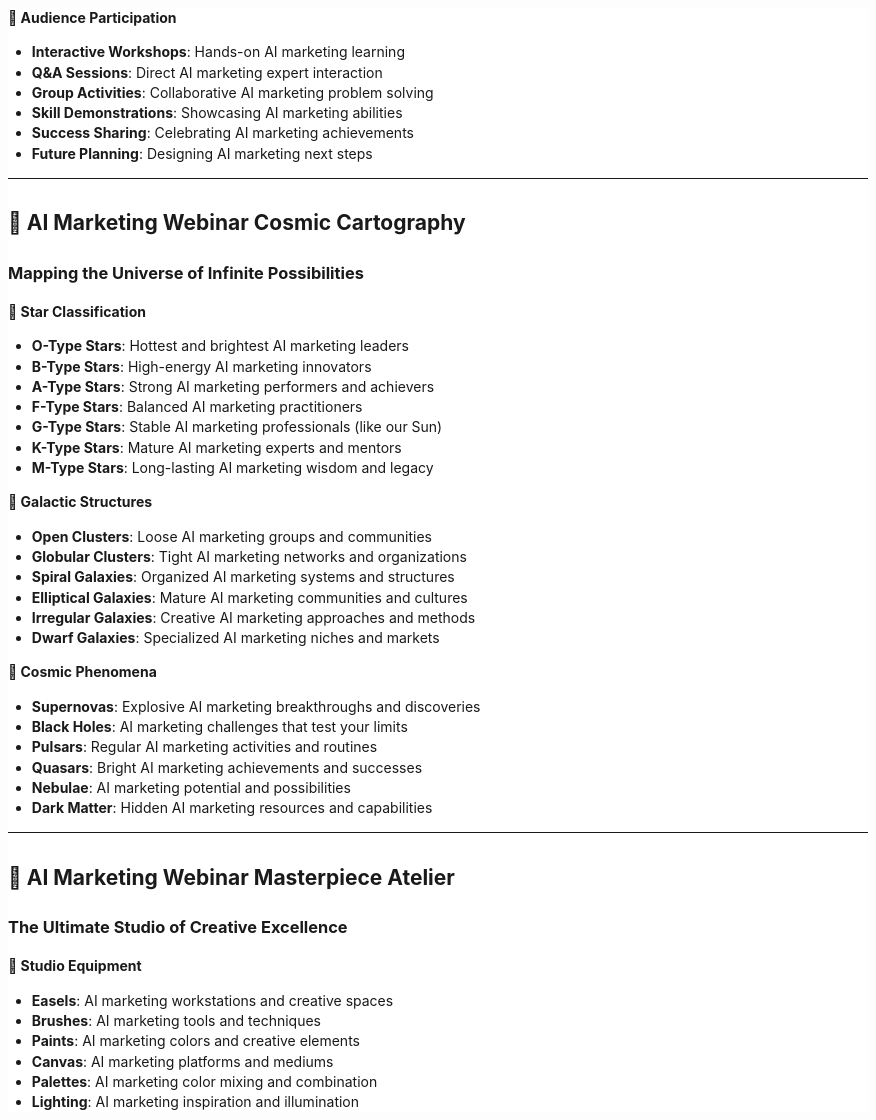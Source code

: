 **🎪 Audience Participation**
- **Interactive Workshops**: Hands-on AI marketing learning
- **Q&A Sessions**: Direct AI marketing expert interaction
- **Group Activities**: Collaborative AI marketing problem solving
- **Skill Demonstrations**: Showcasing AI marketing abilities
- **Success Sharing**: Celebrating AI marketing achievements
- **Future Planning**: Designing AI marketing next steps

---


## 🌟 AI Marketing Webinar Cosmic Cartography


### **Mapping the Universe of Infinite Possibilities**

**🌟 Star Classification**
- **O-Type Stars**: Hottest and brightest AI marketing leaders
- **B-Type Stars**: High-energy AI marketing innovators
- **A-Type Stars**: Strong AI marketing performers and achievers
- **F-Type Stars**: Balanced AI marketing practitioners
- **G-Type Stars**: Stable AI marketing professionals (like our Sun)
- **K-Type Stars**: Mature AI marketing experts and mentors
- **M-Type Stars**: Long-lasting AI marketing wisdom and legacy

**🌟 Galactic Structures**
- **Open Clusters**: Loose AI marketing groups and communities
- **Globular Clusters**: Tight AI marketing networks and organizations
- **Spiral Galaxies**: Organized AI marketing systems and structures
- **Elliptical Galaxies**: Mature AI marketing communities and cultures
- **Irregular Galaxies**: Creative AI marketing approaches and methods
- **Dwarf Galaxies**: Specialized AI marketing niches and markets

**🌟 Cosmic Phenomena**
- **Supernovas**: Explosive AI marketing breakthroughs and discoveries
- **Black Holes**: AI marketing challenges that test your limits
- **Pulsars**: Regular AI marketing activities and routines
- **Quasars**: Bright AI marketing achievements and successes
- **Nebulae**: AI marketing potential and possibilities
- **Dark Matter**: Hidden AI marketing resources and capabilities

---


## 🎨 AI Marketing Webinar Masterpiece Atelier


### **The Ultimate Studio of Creative Excellence**

**🎨 Studio Equipment**
- **Easels**: AI marketing workstations and creative spaces
- **Brushes**: AI marketing tools and techniques
- **Paints**: AI marketing colors and creative elements
- **Canvas**: AI marketing platforms and mediums
- **Palettes**: AI marketing color mixing and combination
- **Lighting**: AI marketing inspiration and illumination
